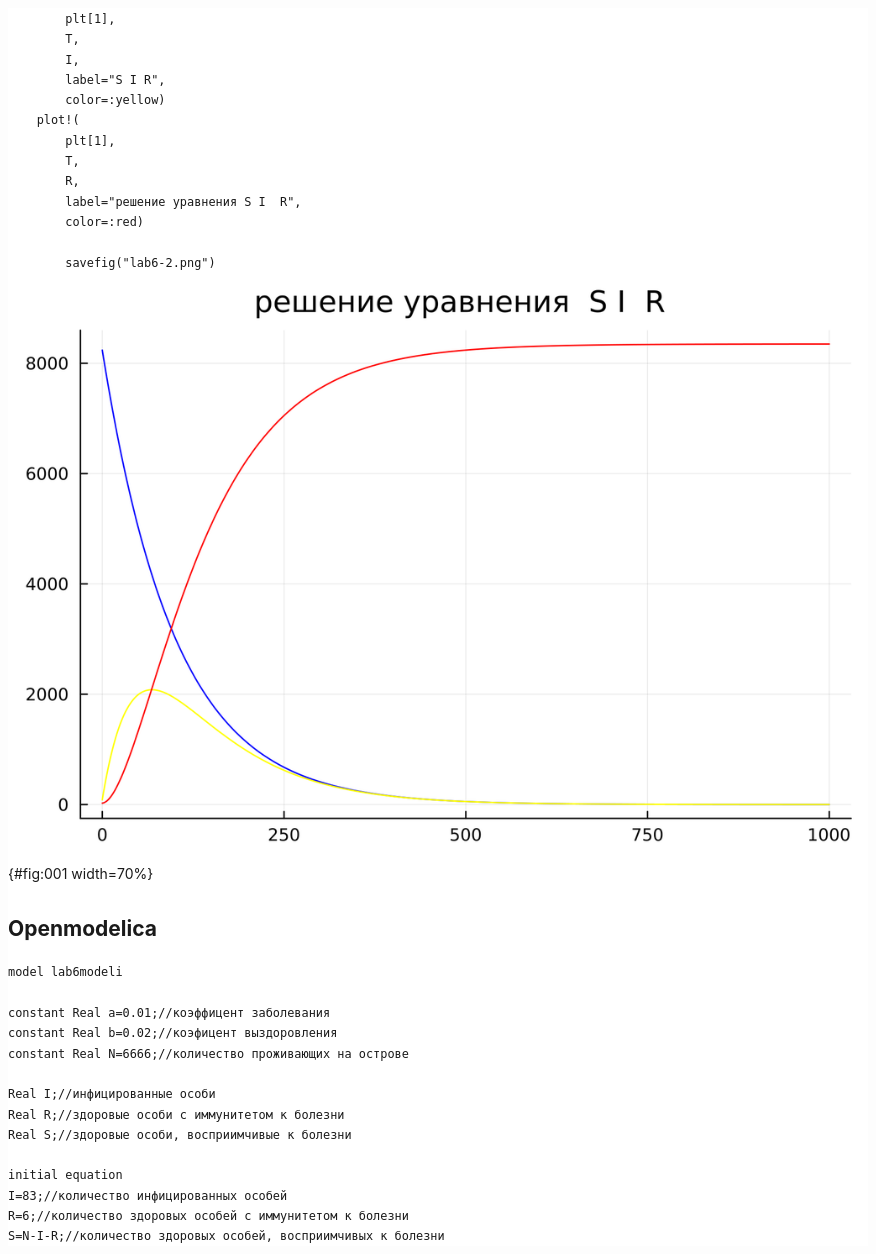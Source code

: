 ```
        plt[1],
        T,
        I,
        label="S I R",
        color=:yellow)
    plot!(
        plt[1],
        T,
        R,
        label="решение уравнения S I  R",
        color=:red)

        savefig("lab6-2.png")
```
![Название рисунка](image/lab6-2.png){#fig:001 width=70%}

## Openmodelica

```
model lab6modeli

constant Real a=0.01;//коэффицент заболевания
constant Real b=0.02;//коэфицент выздоровления 
constant Real N=6666;//количество проживающих на острове

Real I;//инфицированные особи
Real R;//здоровые особи с иммунитетом к болезни 
Real S;//здоровые особи, восприимчивые к болезни

initial equation 
I=83;//количество инфицированных особей
R=6;//количество здоровых особей с иммунитетом к болезни 
S=N-I-R;//количество здоровых особей, восприимчивых к болезни

```